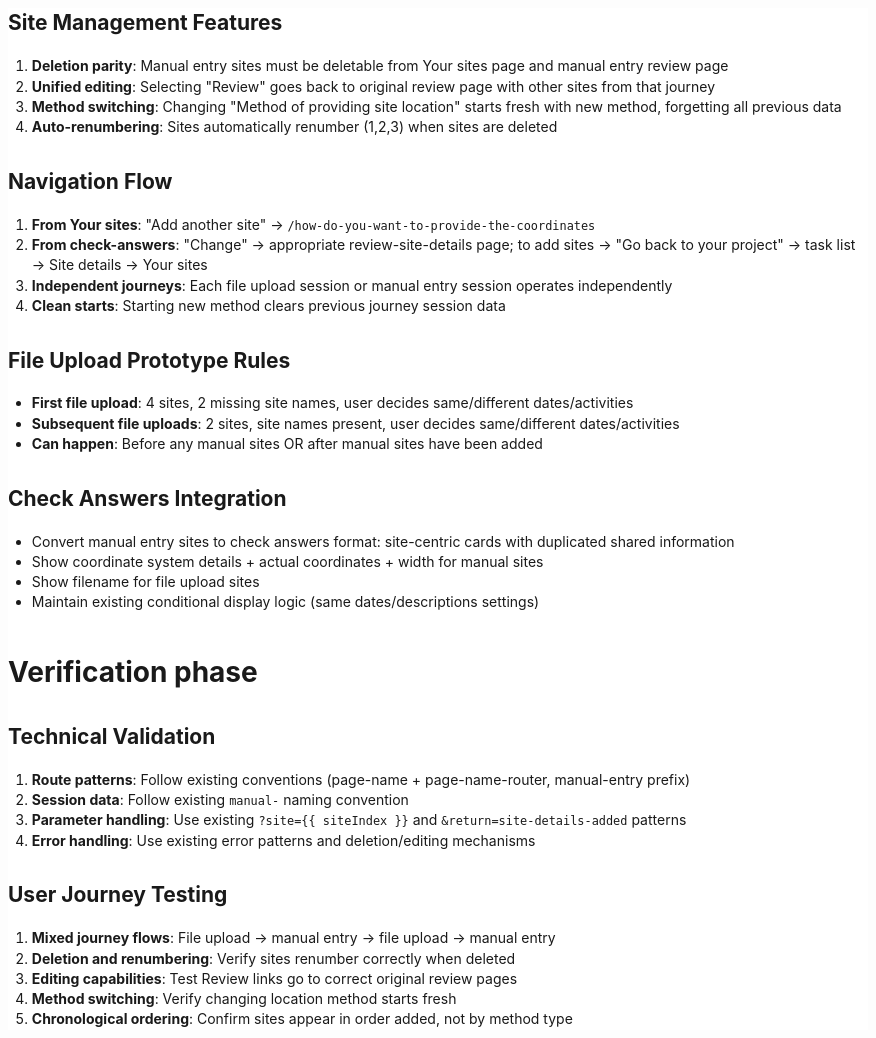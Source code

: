 ## Site Management Features
1. **Deletion parity**: Manual entry sites must be deletable from Your sites page and manual entry review page
2. **Unified editing**: Selecting "Review" goes back to original review page with other sites from that journey
3. **Method switching**: Changing "Method of providing site location" starts fresh with new method, forgetting all previous data
4. **Auto-renumbering**: Sites automatically renumber (1,2,3) when sites are deleted

## Navigation Flow
1. **From Your sites**: "Add another site" → `/how-do-you-want-to-provide-the-coordinates`
2. **From check-answers**: "Change" → appropriate review-site-details page; to add sites → "Go back to your project" → task list → Site details → Your sites
3. **Independent journeys**: Each file upload session or manual entry session operates independently
4. **Clean starts**: Starting new method clears previous journey session data

## File Upload Prototype Rules
- **First file upload**: 4 sites, 2 missing site names, user decides same/different dates/activities
- **Subsequent file uploads**: 2 sites, site names present, user decides same/different dates/activities
- **Can happen**: Before any manual sites OR after manual sites have been added

## Check Answers Integration
- Convert manual entry sites to check answers format: site-centric cards with duplicated shared information
- Show coordinate system details + actual coordinates + width for manual sites  
- Show filename for file upload sites
- Maintain existing conditional display logic (same dates/descriptions settings)

# Verification phase

## Technical Validation
1. **Route patterns**: Follow existing conventions (page-name + page-name-router, manual-entry prefix)
2. **Session data**: Follow existing `manual-` naming convention
3. **Parameter handling**: Use existing `?site={{ siteIndex }}` and `&return=site-details-added` patterns
4. **Error handling**: Use existing error patterns and deletion/editing mechanisms

## User Journey Testing
1. **Mixed journey flows**: File upload → manual entry → file upload → manual entry
2. **Deletion and renumbering**: Verify sites renumber correctly when deleted
3. **Editing capabilities**: Test Review links go to correct original review pages
4. **Method switching**: Verify changing location method starts fresh
5. **Chronological ordering**: Confirm sites appear in order added, not by method type
